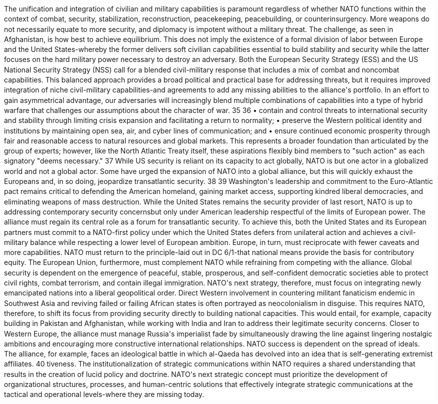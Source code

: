 The unification and integration of civilian and military capabilities is paramount regardless of whether NATO functions within the context of combat, security, stabilization, reconstruction, peacekeeping, peacebuilding, or counterinsurgency. More weapons do not necessarily equate to more security, and diplomacy is impotent without a military threat. The challenge, as seen in Afghanistan, is how best to achieve equilibrium. This does not imply the existence of a formal division of labor between Europe and the United States-whereby the former delivers soft civilian capabilities essential to build stability and security while the latter focuses on the hard military power necessary to destroy an adversary. Both the European Security Strategy (ESS) and the US National Security Strategy (NSS) call for a blended civil-military response that includes a mix of combat and noncombat capabilities. This balanced approach provides a broad political and practical base for addressing threats, but it requires improved integration of niche civil-military capabilities-and agreements to add any missing abilities to the alliance's portfolio.
In an effort to gain asymmetrical advantage, our adversaries will increasingly blend multiple combinations of capabilities into a type of hybrid warfare that challenges our assumptions about the character of war. 
35
36
• contain and control threats to international security and stability through limiting crisis expansion and facilitating a return to normality;
• preserve the Western political identity and institutions by maintaining open sea, air, and cyber lines of communication; and
• ensure continued economic prosperity through fair and reasonable access to natural resources and global markets.
This represents a broader foundation than articulated by the group of experts; however, like the North Atlantic Treaty itself, these aspirations flexibly bind members to "such action" as each signatory "deems necessary." 
37
While US security is reliant on its capacity to act globally, NATO is but one actor in a globalized world and not a global actor. Some have urged the expansion of NATO into a global alliance, but this will quickly exhaust the Europeans and, in so doing, jeopardize transatlantic security. 
38
39
Washington's leadership and commitment to the Euro-Atlantic pact remains critical to defending the American homeland, gaining market access, supporting kindred liberal democracies, and eliminating weapons of mass destruction. While the United States remains the security provider of last resort, NATO is up to addressing contemporary security concernsbut only under American leadership respectful of the limits of European power. The alliance must regain its central role as a forum for transatlantic security. To achieve this, both the United States and its European partners must commit to a NATO-first policy under which the United States defers from unilateral action and achieves a civil-military balance while respecting a lower level of European ambition. Europe, in turn, must reciprocate with fewer caveats and more capabilities. NATO must return to the principle-laid out in DC 6/1-that national means provide the basis for contributory equity. The European Union, furthermore, must complement NATO while refraining from competing with the alliance.
Global security is dependent on the emergence of peaceful, stable, prosperous, and self-confident democratic societies able to protect civil rights, combat terrorism, and contain illegal immigration. NATO's next strategy, therefore, must focus on integrating newly emancipated nations into a liberal geopolitical order. Direct Western involvement in countering militant fanaticism endemic in Southwest Asia and reviving failed or failing African states is often portrayed as neocolonialism in disguise. This requires NATO, therefore, to shift its focus from providing security directly to building national capacities. This would entail, for example, capacity building in Pakistan and Afghanistan, while working with India and Iran to address their legitimate security concerns. Closer to Western Europe, the alliance must manage Russia's imperialist fade by simultaneously drawing the line against lingering nostalgic ambitions and encouraging more constructive international relationships.
NATO success is dependent on the spread of ideals. The alliance, for example, faces an ideological battle in which al-Qaeda has devolved into an idea that is self-generating extremist affiliates. 
40
tiveness. The institutionalization of strategic communications within NATO requires a shared understanding that results in the creation of lucid policy and doctrine. NATO's next strategic concept must prioritize the development of organizational structures, processes, and human-centric solutions that effectively integrate strategic communications at the tactical and operational levels-where they are missing today.